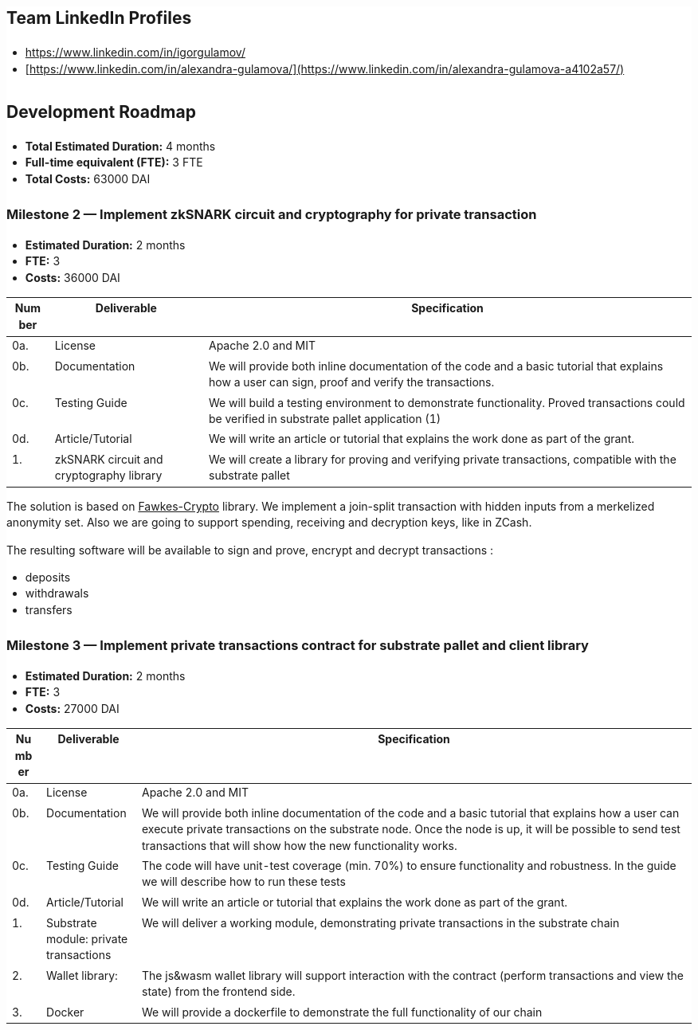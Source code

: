  

## **Team LinkedIn Profiles**

- https://www.linkedin.com/in/igorgulamov/<Igor Gulamov >
- [https://www.linkedin.com/in/alexandra-gulamova/](https://www.linkedin.com/in/alexandra-gulamova-a4102a57/)<Alexandra Gulamova>

## **Development Roadmap**

* **Total Estimated Duration:** 4 months
* **Full-time equivalent (FTE):**  3 FTE
* **Total Costs:** 63000 DAI

### Milestone 2 — Implement zkSNARK circuit and cryptography for private transaction

* **Estimated Duration:** 2 months
* **FTE:**  3
* **Costs:** 36000 DAI

| Number | Deliverable | Specification |
| ------------- | ------------- | ------------- |
| 0a. | License | Apache 2.0 and MIT |
| 0b. | Documentation | We will provide both inline documentation of the code and a basic tutorial that explains how a user can sign, proof and verify the transactions. |
| 0c. | Testing Guide | We will build a testing environment to demonstrate functionality. Proved transactions could be verified in substrate pallet application (1) | 
| 0d. | Article/Tutorial | We will write an article or tutorial that explains the work done as part of the grant. 
| 1. | zkSNARK circuit and cryptography library | We will create a library for proving and verifying private transactions, compatible with the substrate pallet |  


The solution is based on [Fawkes-Crypto](https://crates.io/crates/fawkes-crypto) library. We implement a join-split transaction with hidden inputs from a merkelized anonymity set. Also we are going to support spending, receiving and decryption keys, like in ZCash. 

The resulting software will be available to sign and prove, encrypt and decrypt transactions :

- deposits
- withdrawals
- transfers



### Milestone 3 — Implement private transactions contract for substrate pallet and client library

* **Estimated Duration:** 2 months
* **FTE:**  3
* **Costs:** 27000 DAI

| Number | Deliverable | Specification |
| ------------- | ------------- | ------------- |
| 0a. | License | Apache 2.0 and MIT |
| 0b. | Documentation | We will provide both inline documentation of the code and a basic tutorial that explains how a user can execute private transactions on the substrate node. Once the node is up, it will be possible to send test transactions that will show how the new functionality works. |
| 0c. | Testing Guide | The code will have unit-test coverage (min. 70%) to ensure functionality and robustness. In the guide we will describe how to run these tests | 
| 0d. | Article/Tutorial | We will write an article or tutorial that explains the work done as part of the grant. 
| 1. | Substrate module: private transactions | We will deliver a working module, demonstrating private transactions in the substrate chain |    
| 2. | Wallet library: | The js&wasm wallet library will support interaction with the contract (perform transactions and view the state) from the frontend side. |
| 3. | Docker | We will provide a dockerfile to demonstrate the full functionality of our chain |
